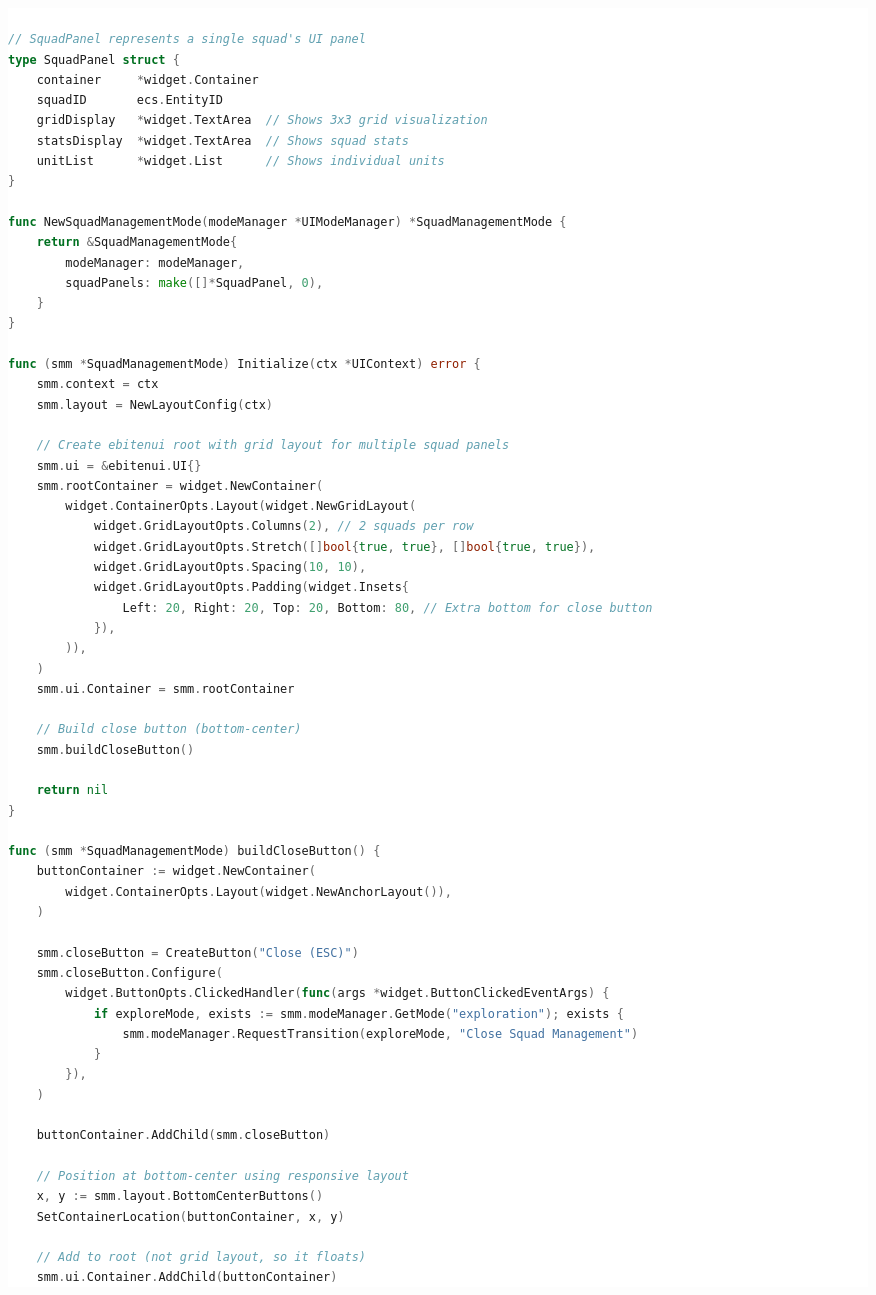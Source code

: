 ```go

// SquadPanel represents a single squad's UI panel
type SquadPanel struct {
	container     *widget.Container
	squadID       ecs.EntityID
	gridDisplay   *widget.TextArea  // Shows 3x3 grid visualization
	statsDisplay  *widget.TextArea  // Shows squad stats
	unitList      *widget.List      // Shows individual units
}

func NewSquadManagementMode(modeManager *UIModeManager) *SquadManagementMode {
	return &SquadManagementMode{
		modeManager: modeManager,
		squadPanels: make([]*SquadPanel, 0),
	}
}

func (smm *SquadManagementMode) Initialize(ctx *UIContext) error {
	smm.context = ctx
	smm.layout = NewLayoutConfig(ctx)

	// Create ebitenui root with grid layout for multiple squad panels
	smm.ui = &ebitenui.UI{}
	smm.rootContainer = widget.NewContainer(
		widget.ContainerOpts.Layout(widget.NewGridLayout(
			widget.GridLayoutOpts.Columns(2), // 2 squads per row
			widget.GridLayoutOpts.Stretch([]bool{true, true}, []bool{true, true}),
			widget.GridLayoutOpts.Spacing(10, 10),
			widget.GridLayoutOpts.Padding(widget.Insets{
				Left: 20, Right: 20, Top: 20, Bottom: 80, // Extra bottom for close button
			}),
		)),
	)
	smm.ui.Container = smm.rootContainer

	// Build close button (bottom-center)
	smm.buildCloseButton()

	return nil
}

func (smm *SquadManagementMode) buildCloseButton() {
	buttonContainer := widget.NewContainer(
		widget.ContainerOpts.Layout(widget.NewAnchorLayout()),
	)

	smm.closeButton = CreateButton("Close (ESC)")
	smm.closeButton.Configure(
		widget.ButtonOpts.ClickedHandler(func(args *widget.ButtonClickedEventArgs) {
			if exploreMode, exists := smm.modeManager.GetMode("exploration"); exists {
				smm.modeManager.RequestTransition(exploreMode, "Close Squad Management")
			}
		}),
	)

	buttonContainer.AddChild(smm.closeButton)

	// Position at bottom-center using responsive layout
	x, y := smm.layout.BottomCenterButtons()
	SetContainerLocation(buttonContainer, x, y)

	// Add to root (not grid layout, so it floats)
	smm.ui.Container.AddChild(buttonContainer)
```